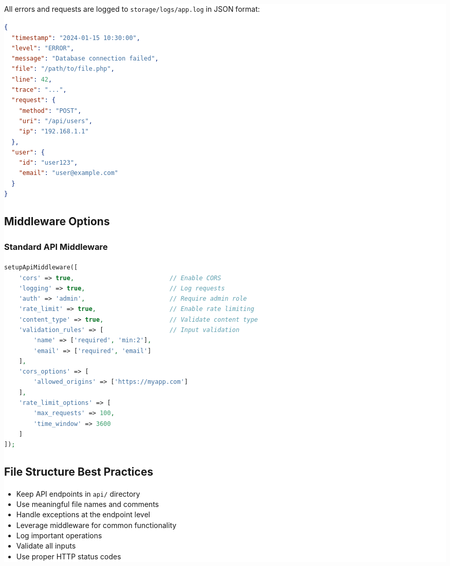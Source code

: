 All errors and requests are logged to `storage/logs/app.log` in JSON format:

```json
{
  "timestamp": "2024-01-15 10:30:00",
  "level": "ERROR",
  "message": "Database connection failed",
  "file": "/path/to/file.php",
  "line": 42,
  "trace": "...",
  "request": {
    "method": "POST",
    "uri": "/api/users",
    "ip": "192.168.1.1"
  },
  "user": {
    "id": "user123",
    "email": "user@example.com"
  }
}
```

## Middleware Options

### Standard API Middleware

```php
setupApiMiddleware([
    'cors' => true,                          // Enable CORS
    'logging' => true,                       // Log requests
    'auth' => 'admin',                       // Require admin role
    'rate_limit' => true,                    // Enable rate limiting
    'content_type' => true,                  // Validate content type
    'validation_rules' => [                  // Input validation
        'name' => ['required', 'min:2'],
        'email' => ['required', 'email']
    ],
    'cors_options' => [
        'allowed_origins' => ['https://myapp.com']
    ],
    'rate_limit_options' => [
        'max_requests' => 100,
        'time_window' => 3600
    ]
]);
```

## File Structure Best Practices

- Keep API endpoints in `api/` directory
- Use meaningful file names and comments
- Handle exceptions at the endpoint level
- Leverage middleware for common functionality
- Log important operations
- Validate all inputs
- Use proper HTTP status codes
